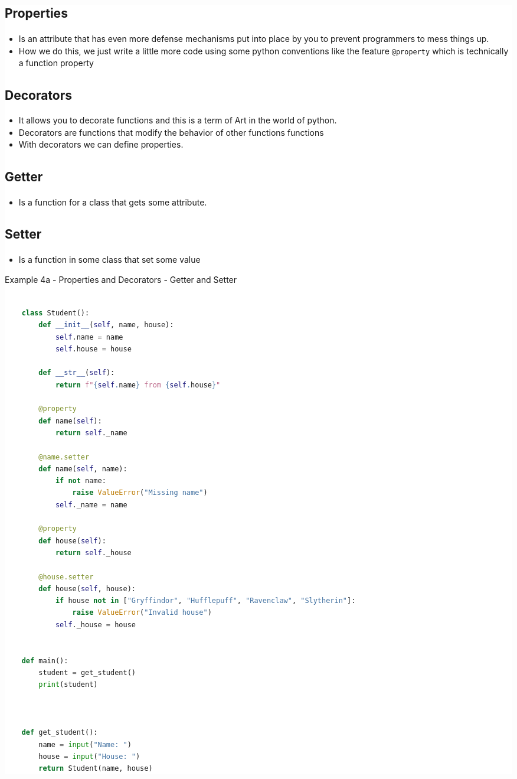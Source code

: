 ## Properties
+ Is an attribute that has even more defense mechanisms put into place by you
to prevent programmers to mess things up.
+ How we do this, we just write a little more code using some python conventions
like the feature `@property` which is technically a function property

## Decorators
+ It allows you to decorate functions and this is a term of Art in the world of
python.
+ Decorators are functions that modify the behavior of other functions functions
+ With decorators we can define properties.

## Getter
+ Is a function for a class that gets some attribute.

## Setter
+ Is a function in some class that set some value


Example 4a - Properties and Decorators - Getter and Setter

```python

    class Student():
        def __init__(self, name, house):
            self.name = name
            self.house = house
            
        def __str__(self):
            return f"{self.name} from {self.house}"
        
        @property
        def name(self):
            return self._name
        
        @name.setter
        def name(self, name):
            if not name:
                raise ValueError("Missing name")
            self._name = name
        
        @property
        def house(self):
            return self._house
        
        @house.setter
        def house(self, house):
            if house not in ["Gryffindor", "Hufflepuff", "Ravenclaw", "Slytherin"]:
                raise ValueError("Invalid house")
            self._house = house


    def main():
        student = get_student()
        print(student)
       


    def get_student():
        name = input("Name: ")
        house = input("House: ")
        return Student(name, house)
```